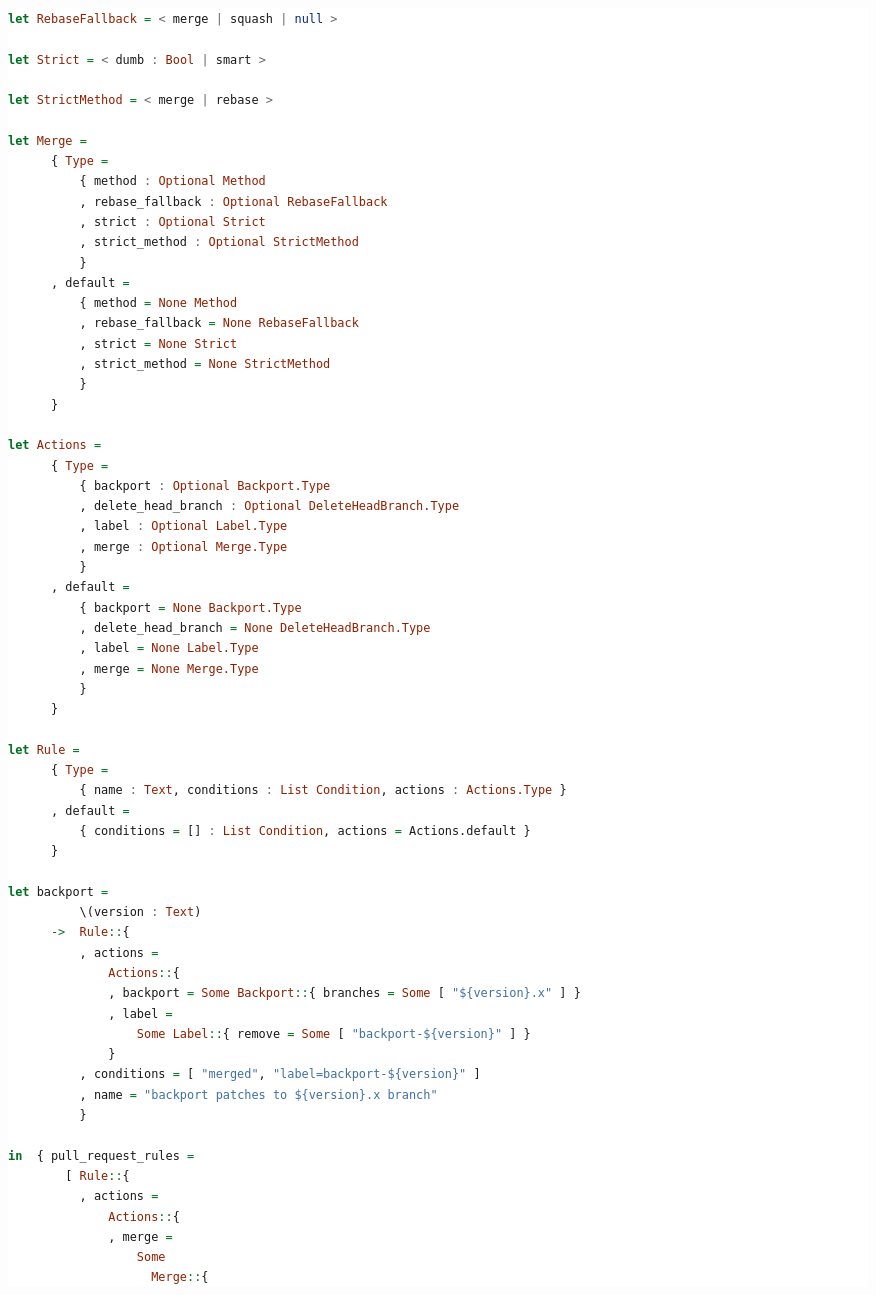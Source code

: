```haskell
let RebaseFallback = < merge | squash | null >

let Strict = < dumb : Bool | smart >

let StrictMethod = < merge | rebase >

let Merge =
      { Type =
          { method : Optional Method
          , rebase_fallback : Optional RebaseFallback
          , strict : Optional Strict
          , strict_method : Optional StrictMethod
          }
      , default =
          { method = None Method
          , rebase_fallback = None RebaseFallback
          , strict = None Strict
          , strict_method = None StrictMethod
          }
      }

let Actions =
      { Type =
          { backport : Optional Backport.Type
          , delete_head_branch : Optional DeleteHeadBranch.Type
          , label : Optional Label.Type
          , merge : Optional Merge.Type
          }
      , default =
          { backport = None Backport.Type
          , delete_head_branch = None DeleteHeadBranch.Type
          , label = None Label.Type
          , merge = None Merge.Type
          }
      }

let Rule =
      { Type =
          { name : Text, conditions : List Condition, actions : Actions.Type }
      , default =
          { conditions = [] : List Condition, actions = Actions.default }
      }

let backport =
          \(version : Text)
      ->  Rule::{
          , actions =
              Actions::{
              , backport = Some Backport::{ branches = Some [ "${version}.x" ] }
              , label =
                  Some Label::{ remove = Some [ "backport-${version}" ] }
              }
          , conditions = [ "merged", "label=backport-${version}" ]
          , name = "backport patches to ${version}.x branch"
          }

in  { pull_request_rules =
        [ Rule::{
          , actions =
              Actions::{
              , merge =
                  Some
                    Merge::{
```